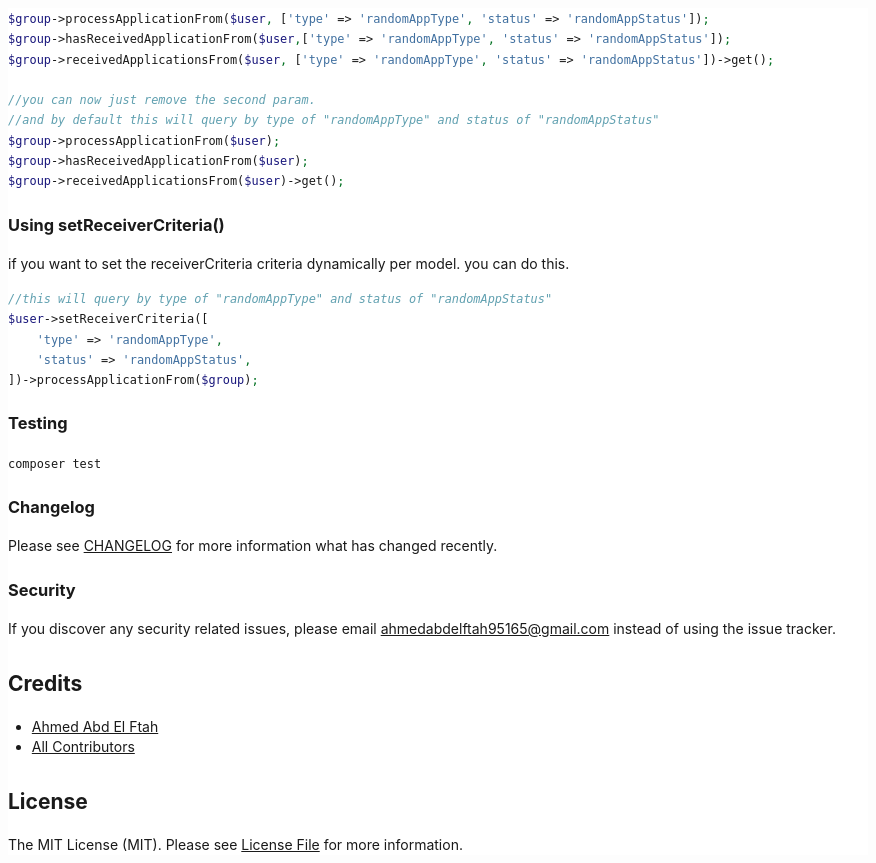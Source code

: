 ``` php
$group->processApplicationFrom($user, ['type' => 'randomAppType', 'status' => 'randomAppStatus']);
$group->hasReceivedApplicationFrom($user,['type' => 'randomAppType', 'status' => 'randomAppStatus']);
$group->receivedApplicationsFrom($user, ['type' => 'randomAppType', 'status' => 'randomAppStatus'])->get();

//you can now just remove the second param.
//and by default this will query by type of "randomAppType" and status of "randomAppStatus"
$group->processApplicationFrom($user);
$group->hasReceivedApplicationFrom($user);
$group->receivedApplicationsFrom($user)->get();
```

### Using setReceiverCriteria()

if you want to set the receiverCriteria criteria dynamically per model. you can do this.

``` php
//this will query by type of "randomAppType" and status of "randomAppStatus"
$user->setReceiverCriteria([
    'type' => 'randomAppType',
    'status' => 'randomAppStatus',
])->processApplicationFrom($group);
```

### Testing

``` bash
composer test
```

### Changelog

Please see [CHANGELOG](CHANGELOG.md) for more information what has changed recently.

### Security

If you discover any security related issues, please email ahmedabdelftah95165@gmail.com instead of using the issue tracker.

## Credits

- [Ahmed Abd El Ftah](https://github.com/Te7a-Houdini)
- [All Contributors](../../contributors)

## License

The MIT License (MIT). Please see [License File](LICENSE.md) for more information.
